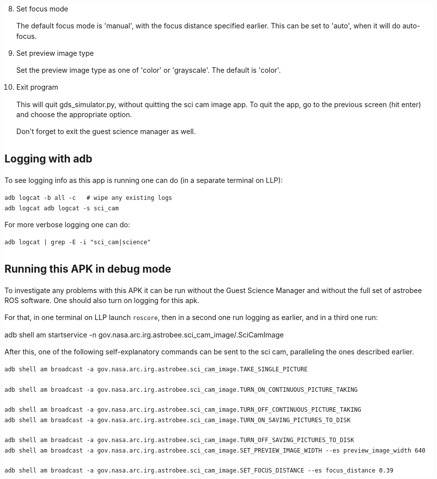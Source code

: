 8. Set focus mode

    The default focus mode is 'manual', with the focus distance specified
    earlier. This can be set to 'auto', when it will do auto-focus.

9. Set preview image type

    Set the preview image type as one of 'color' or 'grayscale'. The
    default is 'color'.
 
10. Exit program

    This will quit gds_simulator.py, without quitting the sci cam image
    app. To quit the app, go to the previous screen (hit enter) and
    choose the appropriate option.

    Don't forget to exit the guest science manager as well.

## Logging with adb

To see logging info as this app is running one can do (in a separate
terminal on LLP):

    adb logcat -b all -c   # wipe any existing logs
    adb logcat adb logcat -s sci_cam

For more verbose logging one can do:

    adb logcat | grep -E -i "sci_cam|science"

## Running this APK in debug mode

To investigate any problems with this APK it can be run without the
Guest Science Manager and without the full set of astrobee ROS
software. One should also turn on logging for this apk.

For that, in one terminal on LLP launch `roscore`, then in a second
one run logging as earlier, and in a third one run:

   adb shell am startservice -n gov.nasa.arc.irg.astrobee.sci_cam_image/.SciCamImage

After this, one of the following self-explanatory commands can be sent
to the sci cam, paralleling the ones described earlier.

    adb shell am broadcast -a gov.nasa.arc.irg.astrobee.sci_cam_image.TAKE_SINGLE_PICTURE

    adb shell am broadcast -a gov.nasa.arc.irg.astrobee.sci_cam_image.TURN_ON_CONTINUOUS_PICTURE_TAKING

    adb shell am broadcast -a gov.nasa.arc.irg.astrobee.sci_cam_image.TURN_OFF_CONTINUOUS_PICTURE_TAKING
    adb shell am broadcast -a gov.nasa.arc.irg.astrobee.sci_cam_image.TURN_ON_SAVING_PICTURES_TO_DISK

    adb shell am broadcast -a gov.nasa.arc.irg.astrobee.sci_cam_image.TURN_OFF_SAVING_PICTURES_TO_DISK
    adb shell am broadcast -a gov.nasa.arc.irg.astrobee.sci_cam_image.SET_PREVIEW_IMAGE_WIDTH --es preview_image_width 640

    adb shell am broadcast -a gov.nasa.arc.irg.astrobee.sci_cam_image.SET_FOCUS_DISTANCE --es focus_distance 0.39
